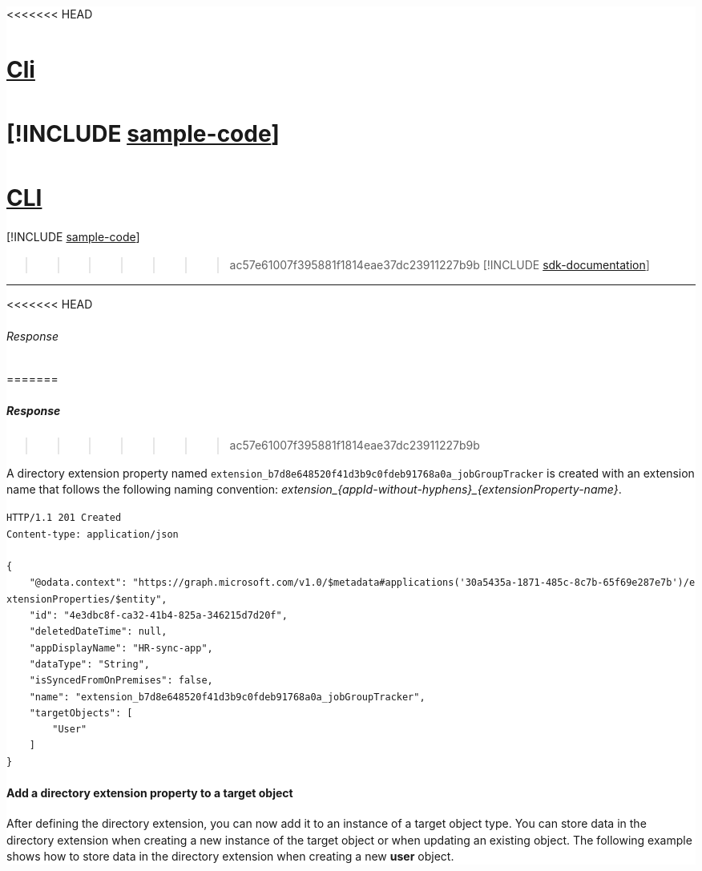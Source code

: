 <<<<<<< HEAD
# [Cli](#tab/cli)
[!INCLUDE [sample-code](../includes/snippets/cli/extensibility-overview-directoryextensions-create-cli-snippets.md)]
=======
# [CLI](#tab/cli)
[!INCLUDE [sample-code](../includes/snippets/cli/v1/extensibility-overview-directoryextensions-create-cli-snippets.md)]
>>>>>>> ac57e61007f395881f1814eae37dc23911227b9b
[!INCLUDE [sdk-documentation](../includes/snippets/snippets-sdk-documentation-link.md)]

---

<<<<<<< HEAD
###### Response
=======
##### Response
>>>>>>> ac57e61007f395881f1814eae37dc23911227b9b

A directory extension property named `extension_b7d8e648520f41d3b9c0fdeb91768a0a_jobGroupTracker` is created with an extension name that follows the following naming convention: *extension_{appId-without-hyphens}_{extensionProperty-name}*.


```http
HTTP/1.1 201 Created
Content-type: application/json

{
    "@odata.context": "https://graph.microsoft.com/v1.0/$metadata#applications('30a5435a-1871-485c-8c7b-65f69e287e7b')/extensionProperties/$entity",
    "id": "4e3dbc8f-ca32-41b4-825a-346215d7d20f",
    "deletedDateTime": null,
    "appDisplayName": "HR-sync-app",
    "dataType": "String",
    "isSyncedFromOnPremises": false,
    "name": "extension_b7d8e648520f41d3b9c0fdeb91768a0a_jobGroupTracker",
    "targetObjects": [
        "User"
    ]
}
```

#### Add a directory extension property to a target object

After defining the directory extension, you can now add it to an instance of a target object type. You can store data in the directory extension when creating a new instance of the target object or when updating an existing object. The following example shows how to store data in the directory extension when creating a new **user** object.

